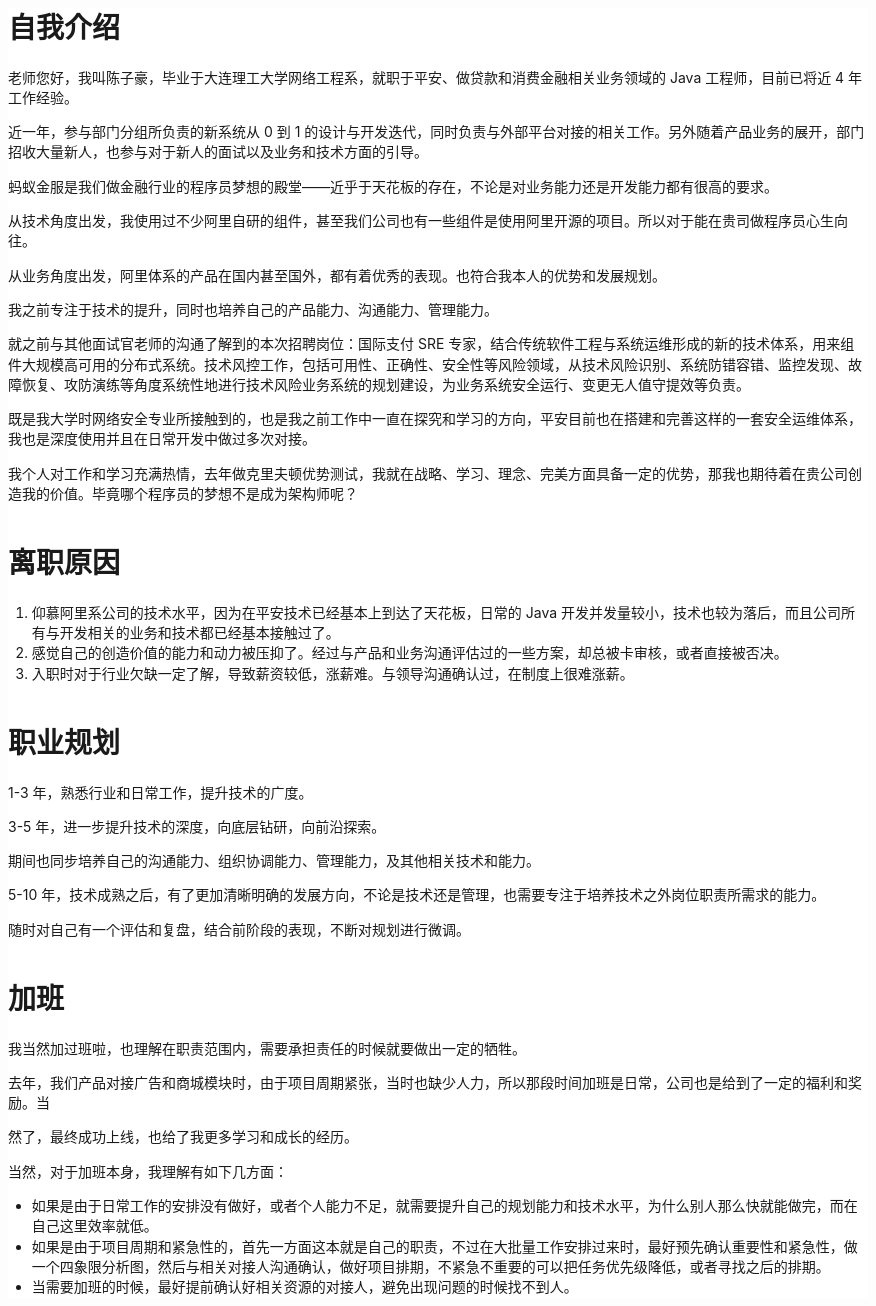 # 自我介绍

老师您好，我叫陈子豪，毕业于大连理工大学网络工程系，就职于平安、做贷款和消费金融相关业务领域的 Java 工程师，目前已将近 4 年工作经验。

近一年，参与部门分组所负责的新系统从 0 到 1 的设计与开发迭代，同时负责与外部平台对接的相关工作。另外随着产品业务的展开，部门招收大量新人，也参与对于新人的面试以及业务和技术方面的引导。

蚂蚁金服是我们做金融行业的程序员梦想的殿堂——近乎于天花板的存在，不论是对业务能力还是开发能力都有很高的要求。

从技术角度出发，我使用过不少阿里自研的组件，甚至我们公司也有一些组件是使用阿里开源的项目。所以对于能在贵司做程序员心生向往。

从业务角度出发，阿里体系的产品在国内甚至国外，都有着优秀的表现。也符合我本人的优势和发展规划。

我之前专注于技术的提升，同时也培养自己的产品能力、沟通能力、管理能力。

就之前与其他面试官老师的沟通了解到的本次招聘岗位：国际支付 SRE 专家，结合传统软件工程与系统运维形成的新的技术体系，用来组件大规模高可用的分布式系统。技术风控工作，包括可用性、正确性、安全性等风险领域，从技术风险识别、系统防错容错、监控发现、故障恢复、攻防演练等角度系统性地进行技术风险业务系统的规划建设，为业务系统安全运行、变更无人值守提效等负责。

既是我大学时网络安全专业所接触到的，也是我之前工作中一直在探究和学习的方向，平安目前也在搭建和完善这样的一套安全运维体系，我也是深度使用并且在日常开发中做过多次对接。

我个人对工作和学习充满热情，去年做克里夫顿优势测试，我就在战略、学习、理念、完美方面具备一定的优势，那我也期待着在贵公司创造我的价值。毕竟哪个程序员的梦想不是成为架构师呢？



# 离职原因

1. 仰慕阿里系公司的技术水平，因为在平安技术已经基本上到达了天花板，日常的 Java 开发并发量较小，技术也较为落后，而且公司所有与开发相关的业务和技术都已经基本接触过了。
2. 感觉自己的创造价值的能力和动力被压抑了。经过与产品和业务沟通评估过的一些方案，却总被卡审核，或者直接被否决。
3. 入职时对于行业欠缺一定了解，导致薪资较低，涨薪难。与领导沟通确认过，在制度上很难涨薪。



# 职业规划

1-3 年，熟悉行业和日常工作，提升技术的广度。

3-5 年，进一步提升技术的深度，向底层钻研，向前沿探索。

期间也同步培养自己的沟通能力、组织协调能力、管理能力，及其他相关技术和能力。

5-10 年，技术成熟之后，有了更加清晰明确的发展方向，不论是技术还是管理，也需要专注于培养技术之外岗位职责所需求的能力。

随时对自己有一个评估和复盘，结合前阶段的表现，不断对规划进行微调。



# 加班

我当然加过班啦，也理解在职责范围内，需要承担责任的时候就要做出一定的牺牲。

去年，我们产品对接广告和商城模块时，由于项目周期紧张，当时也缺少人力，所以那段时间加班是日常，公司也是给到了一定的福利和奖励。当

然了，最终成功上线，也给了我更多学习和成长的经历。

当然，对于加班本身，我理解有如下几方面：

- 如果是由于日常工作的安排没有做好，或者个人能力不足，就需要提升自己的规划能力和技术水平，为什么别人那么快就能做完，而在自己这里效率就低。
- 如果是由于项目周期和紧急性的，首先一方面这本就是自己的职责，不过在大批量工作安排过来时，最好预先确认重要性和紧急性，做一个四象限分析图，然后与相关对接人沟通确认，做好项目排期，不紧急不重要的可以把任务优先级降低，或者寻找之后的排期。
- 当需要加班的时候，最好提前确认好相关资源的对接人，避免出现问题的时候找不到人。
